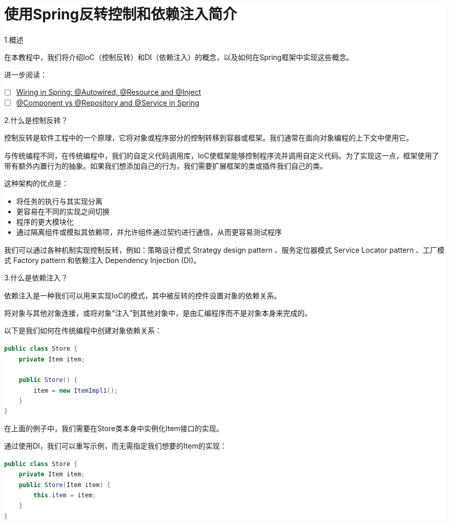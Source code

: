 # 使用Spring反转控制和依赖注入简介

1.概述

在本教程中，我们将介绍IoC（控制反转）和DI（依赖注入）的概念，以及如何在Spring框架中实现这些概念。

进一步阅读：

- [ ] [Wiring in Spring: @Autowired, @Resource and @Inject](https://www.baeldung.com/spring-annotations-resource-inject-autowire)
- [ ] [@Component vs @Repository and @Service in Spring](https://www.baeldung.com/spring-component-repository-service)

2.什么是控制反转？

控制反转是软件工程中的一个原理，它将对象或程序部分的控制转移到容器或框架。我们通常在面向对象编程的上下文中使用它。

与传统编程不同，在传统编程中，我们的自定义代码调用库，IoC使框架能够控制程序流并调用自定义代码。为了实现这一点，框架使用了带有额外内置行为的抽象。如果我们想添加自己的行为，我们需要扩展框架的类或插件我们自己的类。

这种架构的优点是：

- 将任务的执行与其实现分离
- 更容易在不同的实现之间切换
- 程序的更大模块化
- 通过隔离组件或模拟其依赖项，并允许组件通过契约进行通信，从而更容易测试程序

我们可以通过各种机制实现控制反转，例如：策略设计模式 Strategy design pattern 、服务定位器模式 Service Locator pattern 、工厂模式 Factory pattern 和依赖注入 Dependency Injection (DI)。

3.什么是依赖注入？

依赖注入是一种我们可以用来实现IoC的模式，其中被反转的控件设置对象的依赖关系。

将对象与其他对象连接，或将对象“注入”到其他对象中，是由汇编程序而不是对象本身来完成的。

以下是我们如何在传统编程中创建对象依赖关系：

```java
public class Store {
    private Item item;
 
    public Store() {
        item = new ItemImpl1();    
    }
}
```

在上面的例子中，我们需要在Store类本身中实例化Item接口的实现。

通过使用DI，我们可以重写示例，而无需指定我们想要的Item的实现：

```java
public class Store {
    private Item item;
    public Store(Item item) {
        this.item = item;
    }
}
```
